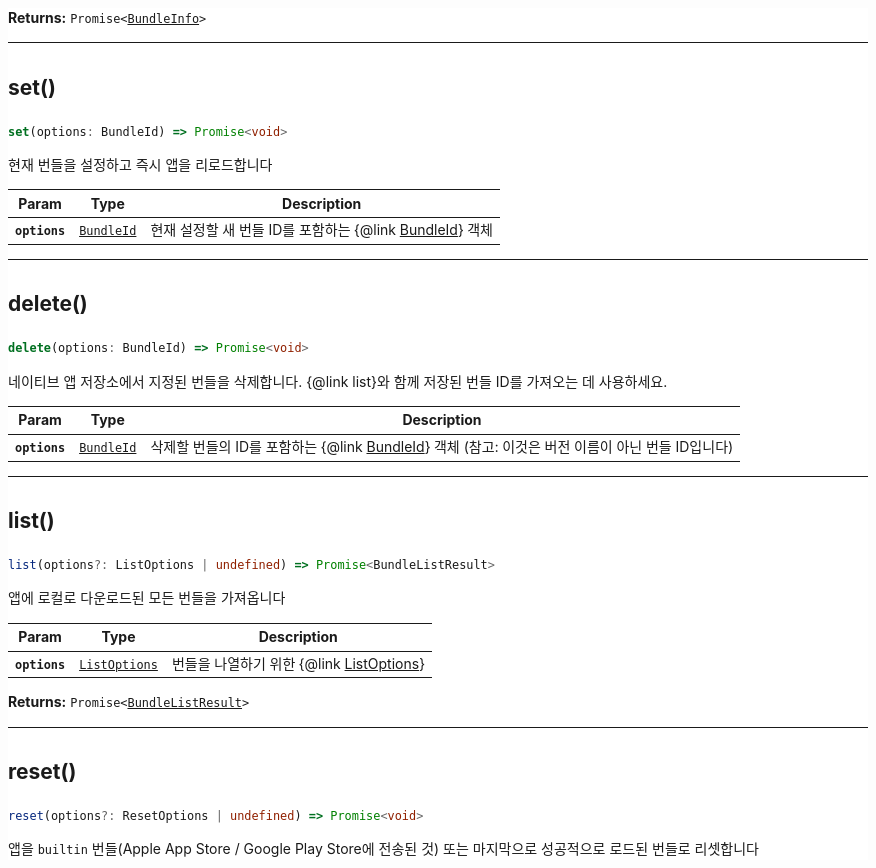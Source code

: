 **Returns:** <code>Promise&lt;<a href="#bundleinfo">BundleInfo</a>&gt;</code>

--------------------

## set()

```typescript
set(options: BundleId) => Promise<void>
```

현재 번들을 설정하고 즉시 앱을 리로드합니다

| Param         | Type                                          | Description                                                                                       |
| ------------- | --------------------------------------------- | ------------------------------------------------------------------------------------------------- |
| **`options`** | <code><a href="#bundleid">BundleId</a></code> | 현재 설정할 새 번들 ID를 포함하는 {@link <a href="#bundleid">BundleId</a>} 객체 |

--------------------

## delete()

```typescript
delete(options: BundleId) => Promise<void>
```

네이티브 앱 저장소에서 지정된 번들을 삭제합니다. {@link list}와 함께 저장된 번들 ID를 가져오는 데 사용하세요.

| Param         | Type                                          | Description                                                                                                                                   |
| ------------- | --------------------------------------------- | --------------------------------------------------------------------------------------------------------------------------------------------- |
| **`options`** | <code><a href="#bundleid">BundleId</a></code> | 삭제할 번들의 ID를 포함하는 {@link <a href="#bundleid">BundleId</a>} 객체 (참고: 이것은 버전 이름이 아닌 번들 ID입니다) |

--------------------

## list()

```typescript
list(options?: ListOptions | undefined) => Promise<BundleListResult>
```

앱에 로컬로 다운로드된 모든 번들을 가져옵니다

| Param         | Type                                                | Description                                                            |
| ------------- | --------------------------------------------------- | ---------------------------------------------------------------------- |
| **`options`** | <code><a href="#listoptions">ListOptions</a></code> | 번들을 나열하기 위한 {@link <a href="#listoptions">ListOptions</a>} |

**Returns:** <code>Promise&lt;<a href="#bundlelistresult">BundleListResult</a>&gt;</code>

--------------------

## reset()

```typescript
reset(options?: ResetOptions | undefined) => Promise<void>
```

앱을 `builtin` 번들(Apple App Store / Google Play Store에 전송된 것) 또는 마지막으로 성공적으로 로드된 번들로 리셋합니다
